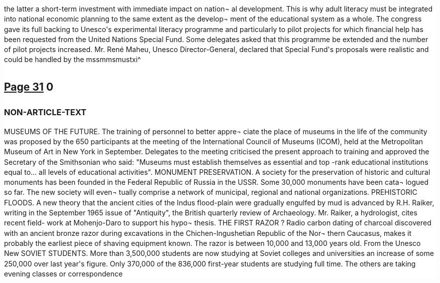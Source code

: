 the latter a short-term investment with immediate impact on nation¬
al development. This is why adult literacy must be integrated
into national economic planning to the same extent as the develop¬
ment of the educational system as a whole.
The congress gave its full backing to Unesco's experimental
literacy programme and particularly to pilot projects for which
financial help has been requested from the United Nations Special
Fund. Some delegates asked that this programme be extended
and the number of pilot projects increased.
Mr. René Maheu, Unesco Director-General, declared that Special
Fund's proposals were realistic and could be handled by the
mssmmsmustxi^
## [Page 31](https://demo.humlab.umu.se/courier/078211engo.pdf#page=31) 0
### NON-ARTICLE-TEXT
MUSEUMS OF THE FUTURE. The
training of personnel to better appre¬
ciate the place of museums in the life
of the community was proposed by the
650 participants at the meeting of the
International Council of Museums (ICOM),
held at the Metropolitan Museum of Art in
New York in September. Delegates to the
meeting criticised the present approach to
training and approved the Secretary of the
Smithsonian who said: "Museums must
establish themselves as essential and top
-rank educational institutions equal to...
all levels of educational activities".
MONUMENT PRESERVATION. A society
for the preservation of historic and
cultural monuments has been founded in
the Federal Republic of Russia in the USSR.
Some 30,000 monuments have been cata¬
logued so far. The new society will even¬
tually comprise a network of municipal,
regional and national organizations.
PREHISTORIC FLOODS. A new theory
that the ancient cities of the Indus
flood-plain were gradually engulfed by mud
is advanced by R.H. Raiker, writing in the
September 1965 issue of "Antiquity", the
British quarterly review of Archaeology.
Mr. Raiker, a hydrologist, cites recent field-
work at Mohenjo-Daro to support his hypo¬
thesis.
THE FIRST RAZOR ? Radio carbon dating
of charcoal discovered with an ancient
bronze razor during excavations in the
Chichen-lngushetian Republic of the Nor¬
thern Caucasus, makes it probably the
earliest piece of shaving equipment known.
The razor is between 10,000 and 13,000 years
old.
From the Unesco New
SOVIET STUDENTS. More than 3,500,000
students are now studying at Soviet
colleges and universities an increase of
some 250,000 over last year's figure. Only
370,000 of the 836,000 first-year students
are studying full time. The others are
taking evening classes or correspondence